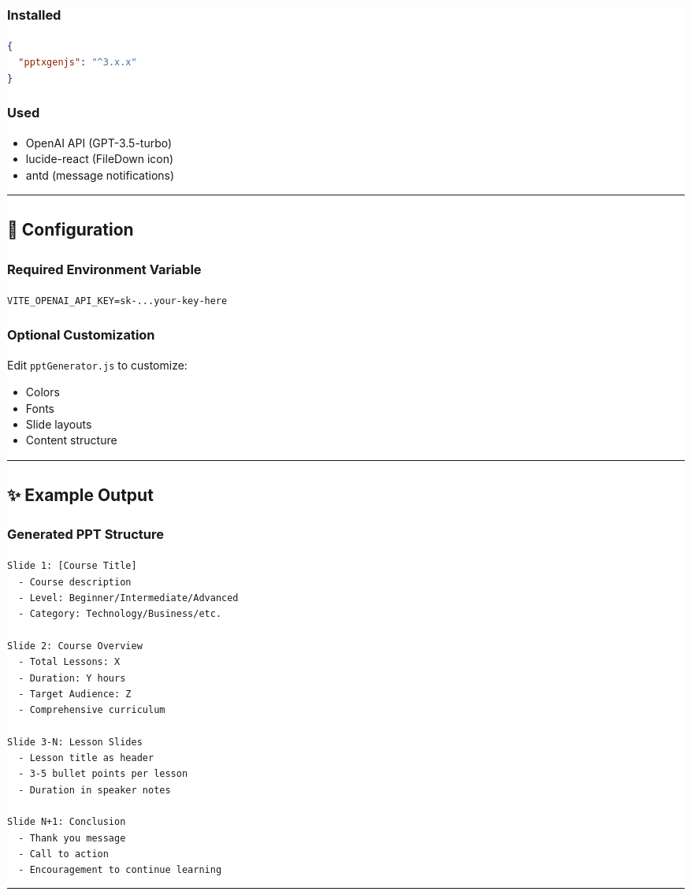 ### Installed
```json
{
  "pptxgenjs": "^3.x.x"
}
```

### Used
- OpenAI API (GPT-3.5-turbo)
- lucide-react (FileDown icon)
- antd (message notifications)

---

## 🔧 Configuration

### Required Environment Variable
```env
VITE_OPENAI_API_KEY=sk-...your-key-here
```

### Optional Customization
Edit `pptGenerator.js` to customize:
- Colors
- Fonts
- Slide layouts
- Content structure

---

## ✨ Example Output

### Generated PPT Structure
```
Slide 1: [Course Title]
  - Course description
  - Level: Beginner/Intermediate/Advanced
  - Category: Technology/Business/etc.

Slide 2: Course Overview
  - Total Lessons: X
  - Duration: Y hours
  - Target Audience: Z
  - Comprehensive curriculum

Slide 3-N: Lesson Slides
  - Lesson title as header
  - 3-5 bullet points per lesson
  - Duration in speaker notes

Slide N+1: Conclusion
  - Thank you message
  - Call to action
  - Encouragement to continue learning
```

---
